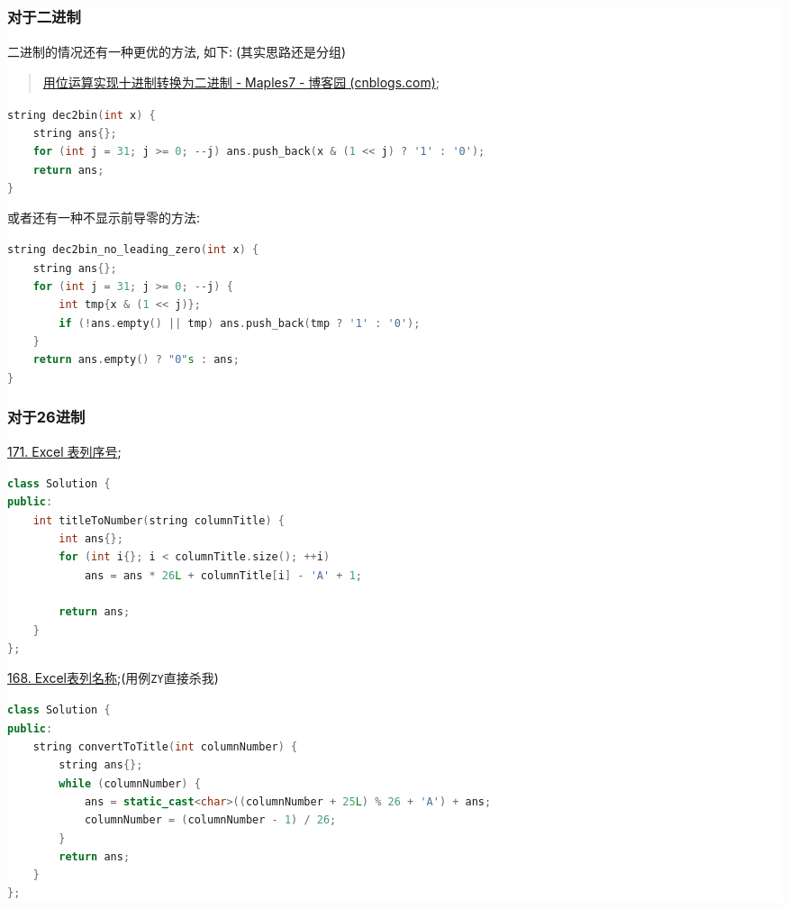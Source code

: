 ### 对于二进制

二进制的情况还有一种更优的方法, 如下: (其实思路还是分组)

>   [用位运算实现十进制转换为二进制 - Maples7 - 博客园 (cnblogs.com)](https://www.cnblogs.com/maples7/p/4324844.html);

```cpp
string dec2bin(int x) {
    string ans{};
    for (int j = 31; j >= 0; --j) ans.push_back(x & (1 << j) ? '1' : '0');
    return ans;
}
```

或者还有一种不显示前导零的方法:
```cpp
string dec2bin_no_leading_zero(int x) {
    string ans{};
    for (int j = 31; j >= 0; --j) {
        int tmp{x & (1 << j)};
        if (!ans.empty() || tmp) ans.push_back(tmp ? '1' : '0');
    }
    return ans.empty() ? "0"s : ans;
}
```



### 对于26进制

[171. Excel 表列序号](https://leetcode.cn/problems/excel-sheet-column-number/);

```cpp
class Solution {
public:
    int titleToNumber(string columnTitle) {
        int ans{};
        for (int i{}; i < columnTitle.size(); ++i)
            ans = ans * 26L + columnTitle[i] - 'A' + 1;

        return ans;
    }
};
```

[168. Excel表列名称](https://leetcode.cn/problems/excel-sheet-column-title/);(用例`ZY`直接杀我)

```cpp
class Solution {
public:
    string convertToTitle(int columnNumber) {
        string ans{};
        while (columnNumber) {
            ans = static_cast<char>((columnNumber + 25L) % 26 + 'A') + ans;
            columnNumber = (columnNumber - 1) / 26;
        }
        return ans;
    }
};
```
